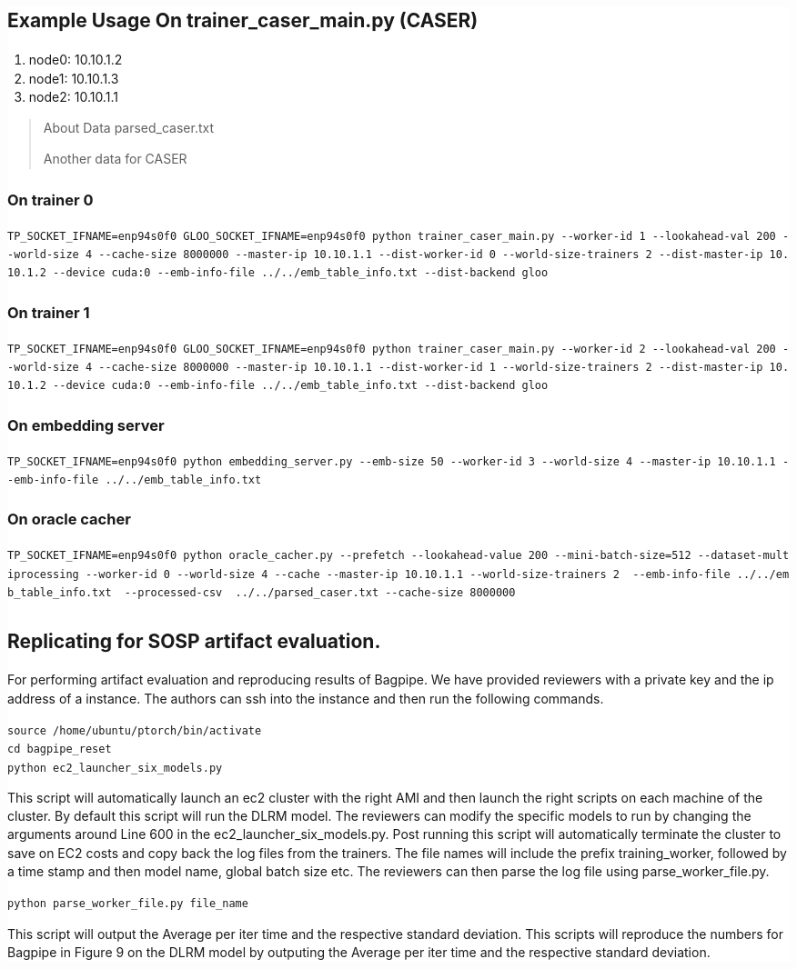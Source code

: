 ## Example Usage On trainer_caser_main.py (CASER)
1. node0: 10.10.1.2
2. node1: 10.10.1.3
3. node2: 10.10.1.1

>About Data parsed_caser.txt
>
>Another data for CASER

### On trainer 0
```
TP_SOCKET_IFNAME=enp94s0f0 GLOO_SOCKET_IFNAME=enp94s0f0 python trainer_caser_main.py --worker-id 1 --lookahead-val 200 --world-size 4 --cache-size 8000000 --master-ip 10.10.1.1 --dist-worker-id 0 --world-size-trainers 2 --dist-master-ip 10.10.1.2 --device cuda:0 --emb-info-file ../../emb_table_info.txt --dist-backend gloo
```

### On trainer 1
```
TP_SOCKET_IFNAME=enp94s0f0 GLOO_SOCKET_IFNAME=enp94s0f0 python trainer_caser_main.py --worker-id 2 --lookahead-val 200 --world-size 4 --cache-size 8000000 --master-ip 10.10.1.1 --dist-worker-id 1 --world-size-trainers 2 --dist-master-ip 10.10.1.2 --device cuda:0 --emb-info-file ../../emb_table_info.txt --dist-backend gloo
```

### On embedding server
```
TP_SOCKET_IFNAME=enp94s0f0 python embedding_server.py --emb-size 50 --worker-id 3 --world-size 4 --master-ip 10.10.1.1 --emb-info-file ../../emb_table_info.txt
```

### On oracle cacher
```
TP_SOCKET_IFNAME=enp94s0f0 python oracle_cacher.py --prefetch --lookahead-value 200 --mini-batch-size=512 --dataset-multiprocessing --worker-id 0 --world-size 4 --cache --master-ip 10.10.1.1 --world-size-trainers 2  --emb-info-file ../../emb_table_info.txt  --processed-csv  ../../parsed_caser.txt --cache-size 8000000
```

## Replicating for SOSP artifact evaluation.
For performing artifact evaluation and reproducing results of Bagpipe. 
We have provided reviewers with a private key and the ip address of a instance. 
The authors can ssh into the instance and then run the following commands.
```
source /home/ubuntu/ptorch/bin/activate
cd bagpipe_reset
python ec2_launcher_six_models.py
```
This script will automatically launch an ec2 cluster with the right AMI and then launch the right scripts on each machine of the cluster.
By default this script will run the DLRM model. The reviewers can modify the specific models to run by changing the arguments around Line 600 in the ec2_launcher_six_models.py. 
Post running this script will automatically terminate the cluster to save on EC2 costs and copy back the log files from the trainers.
The file names will include the prefix training\_worker, followed by a time stamp and then model name, global batch size etc. 
The reviewers can then parse the log file using parse_worker_file.py.
```
python parse_worker_file.py file_name
```
This script will output the Average per iter time and the respective standard deviation.
This scripts will reproduce the numbers for Bagpipe in Figure 9 on the DLRM model by outputing the Average per iter time and the respective standard deviation.
